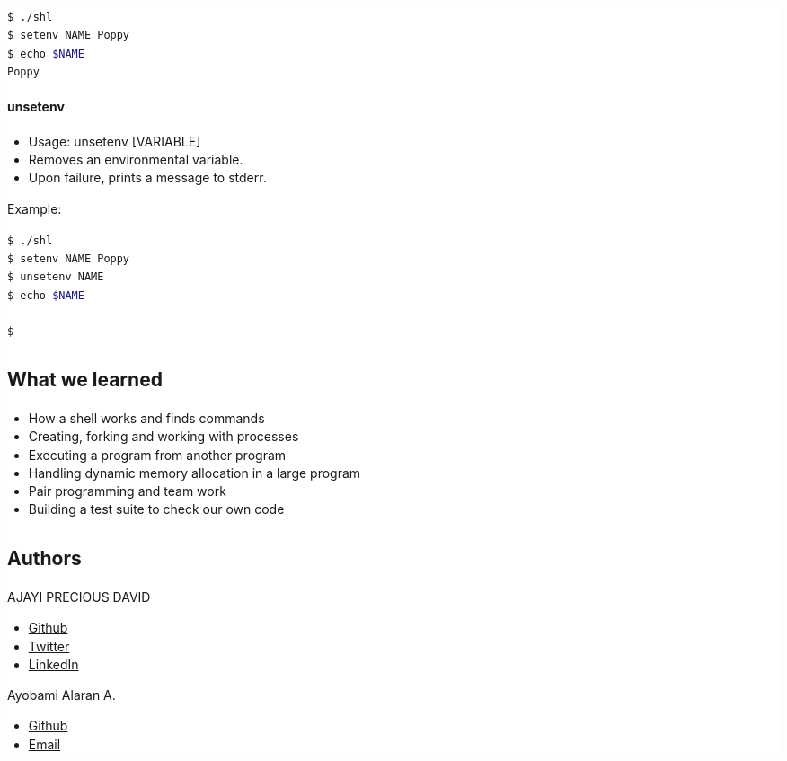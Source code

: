 ```bash
$ ./shl
$ setenv NAME Poppy
$ echo $NAME
Poppy
```

#### unsetenv

* Usage: unsetenv [VARIABLE]
* Removes an environmental variable.
* Upon failure, prints a message to stderr.

Example: 
```bash
$ ./shl
$ setenv NAME Poppy
$ unsetenv NAME
$ echo $NAME

$
```
## What we learned

* How a shell works and finds commands
* Creating, forking and working with processes
* Executing a program from another program
* Handling dynamic memory allocation in a large program
* Pair programming and team work
* Building a test suite to check our own code

## Authors

AJAYI PRECIOUS DAVID
* [Github](https://github.com/Astro175)
* [Twitter](https://twitter.com/DaveMic00840181)
* [LinkedIn](https://https://www.linkedin.com/in/ajayi-precious-438a2122a/)

Ayobami Alaran A.
* [Github](https://github.com/Ayobami6)
* [Email](ayobamidele006@gmail.com)

